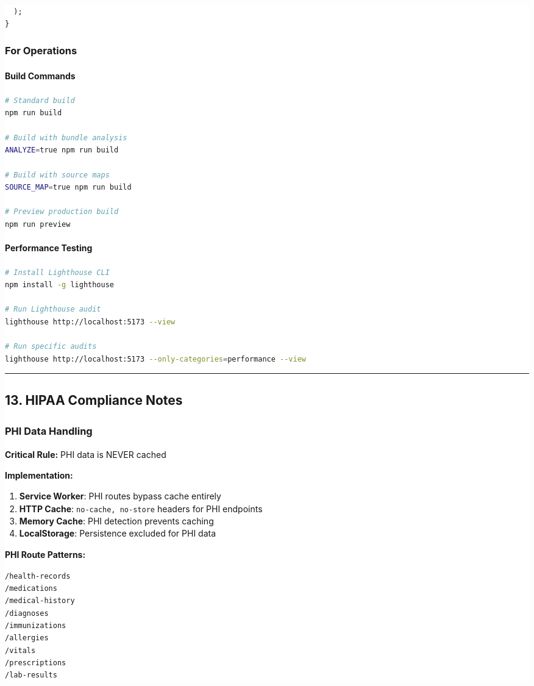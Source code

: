 ```tsx
  );
}
```

### For Operations

#### Build Commands

```bash
# Standard build
npm run build

# Build with bundle analysis
ANALYZE=true npm run build

# Build with source maps
SOURCE_MAP=true npm run build

# Preview production build
npm run preview
```

#### Performance Testing

```bash
# Install Lighthouse CLI
npm install -g lighthouse

# Run Lighthouse audit
lighthouse http://localhost:5173 --view

# Run specific audits
lighthouse http://localhost:5173 --only-categories=performance --view
```

---

## 13. HIPAA Compliance Notes

### PHI Data Handling

**Critical Rule:** PHI data is NEVER cached

**Implementation:**
1. **Service Worker**: PHI routes bypass cache entirely
2. **HTTP Cache**: `no-cache, no-store` headers for PHI endpoints
3. **Memory Cache**: PHI detection prevents caching
4. **LocalStorage**: Persistence excluded for PHI data

**PHI Route Patterns:**
```
/health-records
/medications
/medical-history
/diagnoses
/immunizations
/allergies
/vitals
/prescriptions
/lab-results
```

